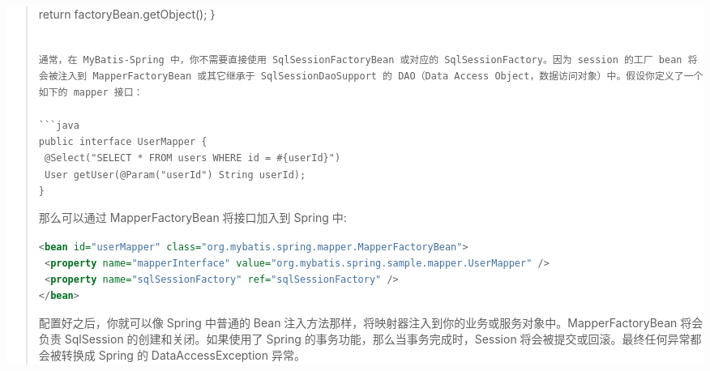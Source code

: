 >  return factoryBean.getObject();
>}
>```
>
>通常，在 MyBatis-Spring 中，你不需要直接使用 SqlSessionFactoryBean 或对应的 SqlSessionFactory。因为 session 的工厂 bean 将会被注入到 MapperFactoryBean 或其它继承于 SqlSessionDaoSupport 的 DAO（Data Access Object，数据访问对象）中。假设你定义了一个如下的 mapper 接口：
>
>```java
>public interface UserMapper {
>  @Select("SELECT * FROM users WHERE id = #{userId}")
>  User getUser(@Param("userId") String userId);
>}
>```
>
>那么可以通过 MapperFactoryBean 将接口加入到 Spring 中:
>
>```xml
><bean id="userMapper" class="org.mybatis.spring.mapper.MapperFactoryBean">
>  <property name="mapperInterface" value="org.mybatis.spring.sample.mapper.UserMapper" />
>  <property name="sqlSessionFactory" ref="sqlSessionFactory" />
></bean>
>```
>
>配置好之后，你就可以像 Spring 中普通的 Bean 注入方法那样，将映射器注入到你的业务或服务对象中。MapperFactoryBean 将会负责 SqlSession 的创建和关闭。如果使用了 Spring 的事务功能，那么当事务完成时，Session 将会被提交或回滚。最终任何异常都会被转换成 Spring 的 DataAccessException 异常。
